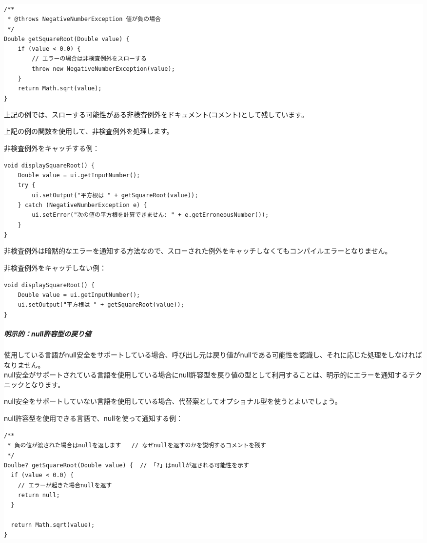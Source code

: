 ```text
/**
 * @throws NegativeNumberException 値が負の場合
 */
Double getSquareRoot(Double value) {
    if (value < 0.0) {
        // エラーの場合は非検査例外をスローする
        throw new NegativeNumberException(value);
    }
    return Math.sqrt(value);
}
```

上記の例では、スローする可能性がある非検査例外をドキュメント(コメント)として残しています。

上記の例の関数を使用して、非検査例外を処理します。  

非検査例外をキャッチする例：  

```text
void displaySquareRoot() {
    Double value = ui.getInputNumber();
    try {
        ui.setOutput("平方根は " + getSquareRoot(value));
    } catch (NegativeNumberException e) {
        ui.setError("次の値の平方根を計算できません: " + e.getErroneousNumber());
    }
}
```

非検査例外は暗黙的なエラーを通知する方法なので、スローされた例外をキャッチしなくてもコンパイルエラーとなりません。  

非検査例外をキャッチしない例：

```text
void displaySquareRoot() {
    Double value = ui.getInputNumber();
    ui.setOutput("平方根は " + getSquareRoot(value));
}
```

##### 明示的：null許容型の戻り値

使用している言語がnull安全をサポートしている場合、呼び出し元は戻り値がnullである可能性を認識し、それに応じた処理をしなければなりません。  
null安全がサポートされている言語を使用している場合にnull許容型を戻り値の型として利用することは、明示的にエラーを通知するテクニックとなります。  

null安全をサポートしていない言語を使用している場合、代替案としてオプショナル型を使うとよいでしょう。  

null許容型を使用できる言語で、nullを使って通知する例：

```text
/**
 * 負の値が渡された場合はnullを返します   // なぜnullを返すのかを説明するコメントを残す
 */
Doulbe? getSquareRoot(Double value) {  // 「?」はnullが返される可能性を示す
  if (value < 0.0) {
    // エラーが起きた場合nullを返す
    return null;
  }

  return Math.sqrt(value);
}
```
